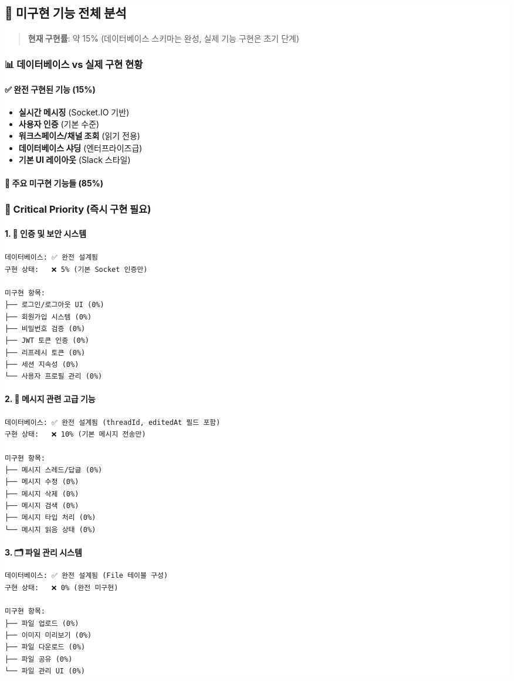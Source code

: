 ## 🚧 **미구현 기능 전체 분석**

> **현재 구현률**: 약 15% (데이터베이스 스키마는 완성, 실제 기능 구현은 초기 단계)

### **📊 데이터베이스 vs 실제 구현 현황**

#### **✅ 완전 구현된 기능 (15%)**
- **실시간 메시징** (Socket.IO 기반)
- **사용자 인증** (기본 수준)
- **워크스페이스/채널 조회** (읽기 전용)
- **데이터베이스 샤딩** (엔터프라이즈급)
- **기본 UI 레이아웃** (Slack 스타일)

#### **🚫 주요 미구현 기능들 (85%)**

### **🔴 Critical Priority (즉시 구현 필요)**

#### **1. 🔐 인증 및 보안 시스템**
```
데이터베이스: ✅ 완전 설계됨
구현 상태:   ❌ 5% (기본 Socket 인증만)

미구현 항목:
├── 로그인/로그아웃 UI (0%)
├── 회원가입 시스템 (0%)
├── 비밀번호 검증 (0%)
├── JWT 토큰 인증 (0%)
├── 리프레시 토큰 (0%)
├── 세션 지속성 (0%)
└── 사용자 프로필 관리 (0%)
```

#### **2. 💬 메시지 관련 고급 기능**
```
데이터베이스: ✅ 완전 설계됨 (threadId, editedAt 필드 포함)
구현 상태:   ❌ 10% (기본 메시지 전송만)

미구현 항목:
├── 메시지 스레드/답글 (0%)
├── 메시지 수정 (0%)
├── 메시지 삭제 (0%)
├── 메시지 검색 (0%)
├── 메시지 타입 처리 (0%)
└── 메시지 읽음 상태 (0%)
```

#### **3. 🗂️ 파일 관리 시스템**
```
데이터베이스: ✅ 완전 설계됨 (File 테이블 구성)
구현 상태:   ❌ 0% (완전 미구현)

미구현 항목:
├── 파일 업로드 (0%)
├── 이미지 미리보기 (0%)
├── 파일 다운로드 (0%)
├── 파일 공유 (0%)
└── 파일 관리 UI (0%)
```
